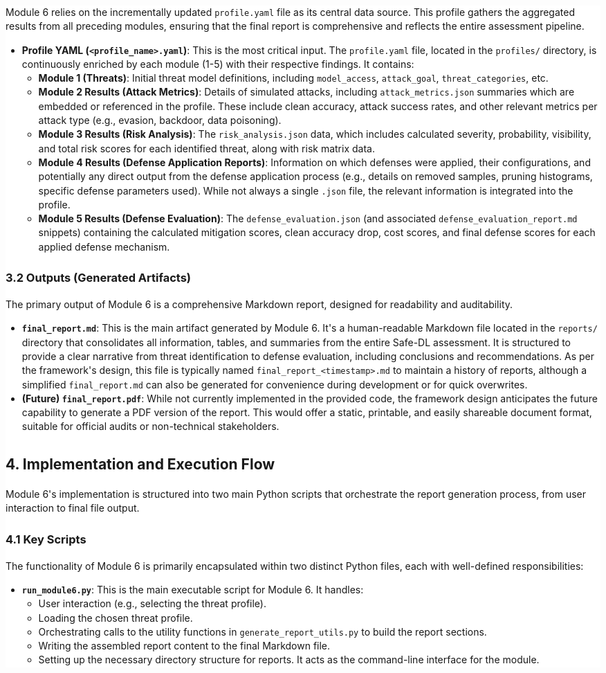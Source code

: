 Module 6 relies on the incrementally updated `profile.yaml` file as its central data source. This profile gathers the aggregated results from all preceding modules, ensuring that the final report is comprehensive and reflects the entire assessment pipeline.

* **Profile YAML (`<profile_name>.yaml`)**: This is the most critical input. The `profile.yaml` file, located in the `profiles/` directory, is continuously enriched by each module (1-5) with their respective findings. It contains:
    * **Module 1 (Threats)**: Initial threat model definitions, including `model_access`, `attack_goal`, `threat_categories`, etc.
    * **Module 2 Results (Attack Metrics)**: Details of simulated attacks, including `attack_metrics.json` summaries which are embedded or referenced in the profile. These include clean accuracy, attack success rates, and other relevant metrics per attack type (e.g., evasion, backdoor, data poisoning).
    * **Module 3 Results (Risk Analysis)**: The `risk_analysis.json` data, which includes calculated severity, probability, visibility, and total risk scores for each identified threat, along with risk matrix data.
    * **Module 4 Results (Defense Application Reports)**: Information on which defenses were applied, their configurations, and potentially any direct output from the defense application process (e.g., details on removed samples, pruning histograms, specific defense parameters used). While not always a single `.json` file, the relevant information is integrated into the profile.
    * **Module 5 Results (Defense Evaluation)**: The `defense_evaluation.json` (and associated `defense_evaluation_report.md` snippets) containing the calculated mitigation scores, clean accuracy drop, cost scores, and final defense scores for each applied defense mechanism.

### 3.2 Outputs (Generated Artifacts)

The primary output of Module 6 is a comprehensive Markdown report, designed for readability and auditability.

* **`final_report.md`**: This is the main artifact generated by Module 6. It's a human-readable Markdown file located in the `reports/` directory that consolidates all information, tables, and summaries from the entire Safe-DL assessment. It is structured to provide a clear narrative from threat identification to defense evaluation, including conclusions and recommendations. As per the framework's design, this file is typically named `final_report_<timestamp>.md` to maintain a history of reports, although a simplified `final_report.md` can also be generated for convenience during development or for quick overwrites.
* **(Future) `final_report.pdf`**: While not currently implemented in the provided code, the framework design anticipates the future capability to generate a PDF version of the report. This would offer a static, printable, and easily shareable document format, suitable for official audits or non-technical stakeholders.

## 4. Implementation and Execution Flow

Module 6's implementation is structured into two main Python scripts that orchestrate the report generation process, from user interaction to final file output.

### 4.1 Key Scripts

The functionality of Module 6 is primarily encapsulated within two distinct Python files, each with well-defined responsibilities:

* **`run_module6.py`**: This is the main executable script for Module 6. It handles:
    * User interaction (e.g., selecting the threat profile).
    * Loading the chosen threat profile.
    * Orchestrating calls to the utility functions in `generate_report_utils.py` to build the report sections.
    * Writing the assembled report content to the final Markdown file.
    * Setting up the necessary directory structure for reports.
    It acts as the command-line interface for the module.
